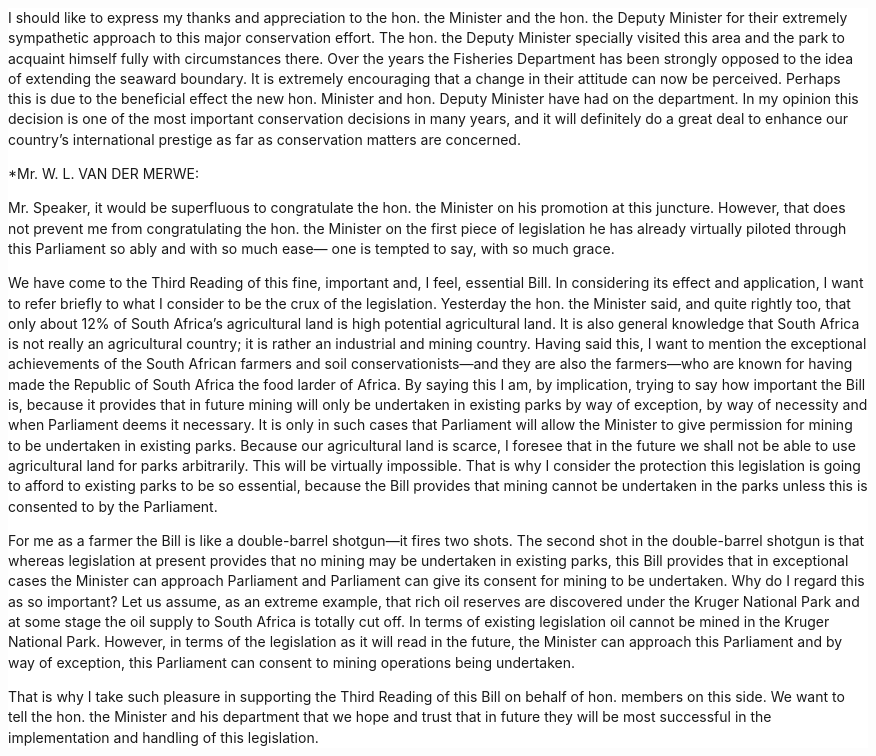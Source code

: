 <p>I should like to express my thanks and appreciation to the hon. the Minister and the hon. the Deputy Minister for their extremely sympathetic approach to this major conservation effort. The hon. the Deputy Minister specially visited this area and the park to acquaint himself fully with circumstances there. Over the years the Fisheries Department has been strongly opposed to the idea of extending the seaward boundary. It is extremely encouraging that a change in their attitude can now be perceived. Perhaps this is due to the beneficial effect the new hon. Minister and hon. Deputy Minister have had on the department. In my opinion this decision is one of the most important conservation decisions in many years, and it will definitely do a great deal to enhance our country&#x2019;s international prestige as far as conservation matters are concerned.</p>

</speech>

<speech by="#van_der_merwe">

<from>*Mr. <person refersTo="hansard_za">W. L. VAN DER MERWE</person>:</from>

<p>Mr. Speaker, it would be superfluous to congratulate the hon. the Minister on his promotion at this juncture. However, that does not prevent me from congratulating the hon. the Minister on the first piece of legislation he has already virtually piloted through this Parliament so ably and with so much ease&#x2014; one is tempted to say, with so much grace.</p>

<p>We have come to the Third Reading of this fine, important and, I feel, essential Bill. In considering its effect and application, I want to refer briefly to what I consider to be the crux of the legislation. Yesterday the hon. the Minister said, and quite rightly too, that only about 12% of South Africa&#x2019;s agricultural land is high potential agricultural land. It is also general knowledge that South Africa is not really an agricultural country; it is rather an industrial and mining country. Having said this, I want to mention the exceptional achievements of the South African farmers and soil conservationists&#x2014;and they are also the farmers&#x2014;who are known for having made the Republic of South Africa the food larder of Africa. By saying this I am, by implication, trying to say how important the Bill is, because it provides that in future mining will only be undertaken in existing parks by way of exception, by way of necessity and when Parliament deems it <span class="col_3079-3080" refersTo="page_1568"/>necessary. It is only in such cases that Parliament will allow the Minister to give permission for mining to be undertaken in existing parks. Because our agricultural land is scarce, I foresee that in the future we shall not be able to use agricultural land for parks arbitrarily. This will be virtually impossible. That is why I consider the protection this legislation is going to afford to existing parks to be so essential, because the Bill provides that mining cannot be undertaken in the parks unless this is consented to by the Parliament.</p>

<p>For me as a farmer the Bill is like a double-barrel shotgun&#x2014;it fires two shots. The second shot in the double-barrel shotgun is that whereas legislation at present provides that no mining may be undertaken in existing parks, this Bill provides that in exceptional cases the Minister can approach Parliament and Parliament can give its consent for mining to be undertaken. Why do I regard this as so important? Let us assume, as an extreme example, that rich oil reserves are discovered under the Kruger National Park and at some stage the oil supply to South Africa is totally cut off. In terms of existing legislation oil cannot be mined in the Kruger National Park. However, in terms of the legislation as it will read in the future, the Minister can approach this Parliament and by way of exception, this Parliament can consent to mining operations being undertaken.</p>

<p>That is why I take such pleasure in supporting the Third Reading of this Bill on behalf of hon. members on this side. We want to tell the hon. the Minister and his department that we hope and trust that in future they will be most successful in the implementation and handling of this legislation.</p>

</speech>
